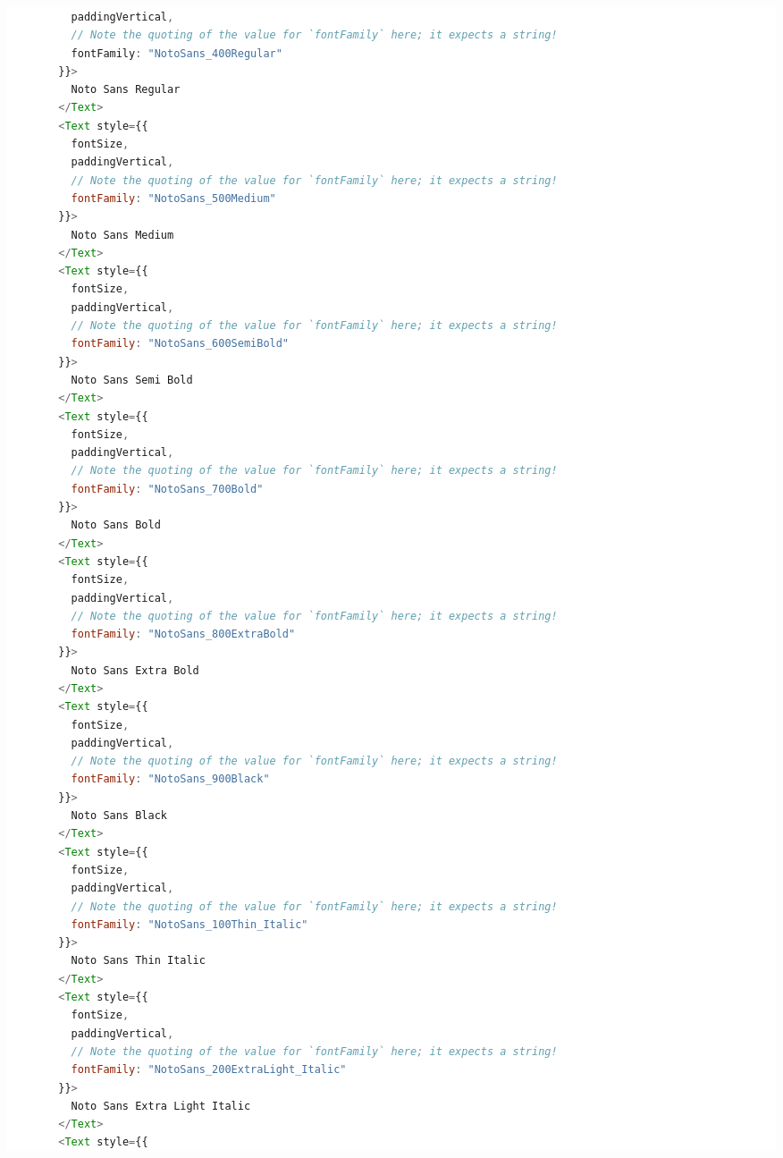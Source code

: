 ```js
          paddingVertical,
          // Note the quoting of the value for `fontFamily` here; it expects a string!
          fontFamily: "NotoSans_400Regular"
        }}>
          Noto Sans Regular
        </Text>
        <Text style={{
          fontSize,
          paddingVertical,
          // Note the quoting of the value for `fontFamily` here; it expects a string!
          fontFamily: "NotoSans_500Medium"
        }}>
          Noto Sans Medium
        </Text>
        <Text style={{
          fontSize,
          paddingVertical,
          // Note the quoting of the value for `fontFamily` here; it expects a string!
          fontFamily: "NotoSans_600SemiBold"
        }}>
          Noto Sans Semi Bold
        </Text>
        <Text style={{
          fontSize,
          paddingVertical,
          // Note the quoting of the value for `fontFamily` here; it expects a string!
          fontFamily: "NotoSans_700Bold"
        }}>
          Noto Sans Bold
        </Text>
        <Text style={{
          fontSize,
          paddingVertical,
          // Note the quoting of the value for `fontFamily` here; it expects a string!
          fontFamily: "NotoSans_800ExtraBold"
        }}>
          Noto Sans Extra Bold
        </Text>
        <Text style={{
          fontSize,
          paddingVertical,
          // Note the quoting of the value for `fontFamily` here; it expects a string!
          fontFamily: "NotoSans_900Black"
        }}>
          Noto Sans Black
        </Text>
        <Text style={{
          fontSize,
          paddingVertical,
          // Note the quoting of the value for `fontFamily` here; it expects a string!
          fontFamily: "NotoSans_100Thin_Italic"
        }}>
          Noto Sans Thin Italic
        </Text>
        <Text style={{
          fontSize,
          paddingVertical,
          // Note the quoting of the value for `fontFamily` here; it expects a string!
          fontFamily: "NotoSans_200ExtraLight_Italic"
        }}>
          Noto Sans Extra Light Italic
        </Text>
        <Text style={{
```
